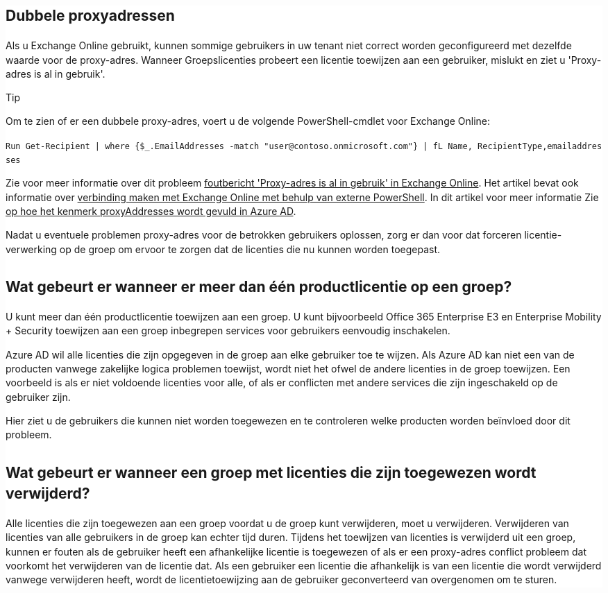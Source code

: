 ## <a name="duplicate-proxy-addresses"></a>Dubbele proxyadressen

Als u Exchange Online gebruikt, kunnen sommige gebruikers in uw tenant niet correct worden geconfigureerd met dezelfde waarde voor de proxy-adres. Wanneer Groepslicenties probeert een licentie toewijzen aan een gebruiker, mislukt en ziet u 'Proxy-adres is al in gebruik'.

> [!TIP]
> Om te zien of er een dubbele proxy-adres, voert u de volgende PowerShell-cmdlet voor Exchange Online:
> ```
> Run Get-Recipient | where {$_.EmailAddresses -match "user@contoso.onmicrosoft.com"} | fL Name, RecipientType,emailaddresses
> ```
> Zie voor meer informatie over dit probleem [foutbericht 'Proxy-adres is al in gebruik' in Exchange Online](https://support.microsoft.com/help/3042584/-proxy-address-address-is-already-being-used-error-message-in-exchange-online). Het artikel bevat ook informatie over [verbinding maken met Exchange Online met behulp van externe PowerShell](https://technet.microsoft.com/library/jj984289.aspx). In dit artikel voor meer informatie Zie [op hoe het kenmerk proxyAddresses wordt gevuld in Azure AD](https://support.microsoft.com/help/3190357/how-the-proxyaddresses-attribute-is-populated-in-azure-ad).

Nadat u eventuele problemen proxy-adres voor de betrokken gebruikers oplossen, zorg er dan voor dat forceren licentie-verwerking op de groep om ervoor te zorgen dat de licenties die nu kunnen worden toegepast.

## <a name="what-happens-when-theres-more-than-one-product-license-on-a-group"></a>Wat gebeurt er wanneer er meer dan één productlicentie op een groep?

U kunt meer dan één productlicentie toewijzen aan een groep. U kunt bijvoorbeeld Office 365 Enterprise E3 en Enterprise Mobility + Security toewijzen aan een groep inbegrepen services voor gebruikers eenvoudig inschakelen.

Azure AD wil alle licenties die zijn opgegeven in de groep aan elke gebruiker toe te wijzen. Als Azure AD kan niet een van de producten vanwege zakelijke logica problemen toewijst, wordt niet het ofwel de andere licenties in de groep toewijzen. Een voorbeeld is als er niet voldoende licenties voor alle, of als er conflicten met andere services die zijn ingeschakeld op de gebruiker zijn.

Hier ziet u de gebruikers die kunnen niet worden toegewezen en te controleren welke producten worden beïnvloed door dit probleem.

## <a name="what-happens-when-a-group-with-licenses-assigned-is-deleted"></a>Wat gebeurt er wanneer een groep met licenties die zijn toegewezen wordt verwijderd?

Alle licenties die zijn toegewezen aan een groep voordat u de groep kunt verwijderen, moet u verwijderen. Verwijderen van licenties van alle gebruikers in de groep kan echter tijd duren. Tijdens het toewijzen van licenties is verwijderd uit een groep, kunnen er fouten als de gebruiker heeft een afhankelijke licentie is toegewezen of als er een proxy-adres conflict probleem dat voorkomt het verwijderen van de licentie dat. Als een gebruiker een licentie die afhankelijk is van een licentie die wordt verwijderd vanwege verwijderen heeft, wordt de licentietoewijzing aan de gebruiker geconverteerd van overgenomen om te sturen.

